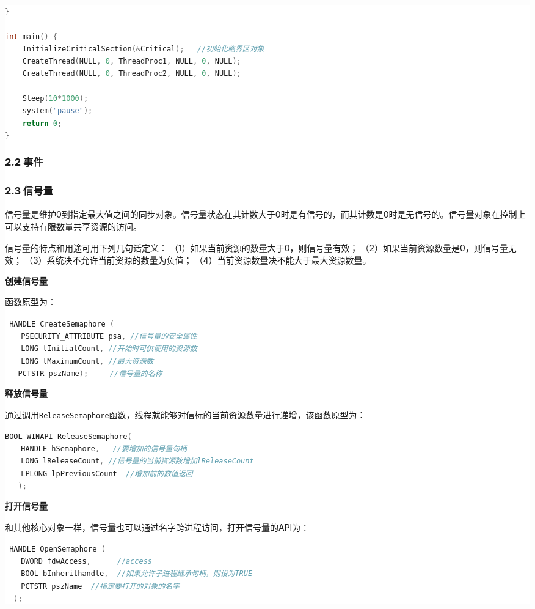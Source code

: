 ```c++
}

int main() {
	InitializeCriticalSection(&Critical);	//初始化临界区对象
	CreateThread(NULL, 0, ThreadProc1, NULL, 0, NULL);
	CreateThread(NULL, 0, ThreadProc2, NULL, 0, NULL);

	Sleep(10*1000);
	system("pause");
    return 0;
}
```

### 2.2 事件

### 2.3 信号量

信号量是维护0到指定最大值之间的同步对象。信号量状态在其计数大于0时是有信号的，而其计数是0时是无信号的。信号量对象在控制上可以支持有限数量共享资源的访问。

信号量的特点和用途可用下列几句话定义：
 （1）如果当前资源的数量大于0，则信号量有效；
 （2）如果当前资源数量是0，则信号量无效；
 （3）系统决不允许当前资源的数量为负值；
 （4）当前资源数量决不能大于最大资源数量。

**创建信号量**

函数原型为：

```c++
 HANDLE CreateSemaphore (
  　PSECURITY_ATTRIBUTE psa, //信号量的安全属性
　  LONG lInitialCount, //开始时可供使用的资源数
　  LONG lMaximumCount, //最大资源数
   PCTSTR pszName);     //信号量的名称
```

**释放信号量**

通过调用`ReleaseSemaphore`函数，线程就能够对信标的当前资源数量进行递增，该函数原型为：

```c++
BOOL WINAPI ReleaseSemaphore(
  　HANDLE hSemaphore,   //要增加的信号量句柄
  　LONG lReleaseCount, //信号量的当前资源数增加lReleaseCount
  　LPLONG lpPreviousCount  //增加前的数值返回
   );
```

**打开信号量**

和其他核心对象一样，信号量也可以通过名字跨进程访问，打开信号量的API为：

```c++
 HANDLE OpenSemaphore (
  　DWORD fdwAccess,      //access
  　BOOL bInherithandle,  //如果允许子进程继承句柄，则设为TRUE
  　PCTSTR pszName  //指定要打开的对象的名字
  );
```
